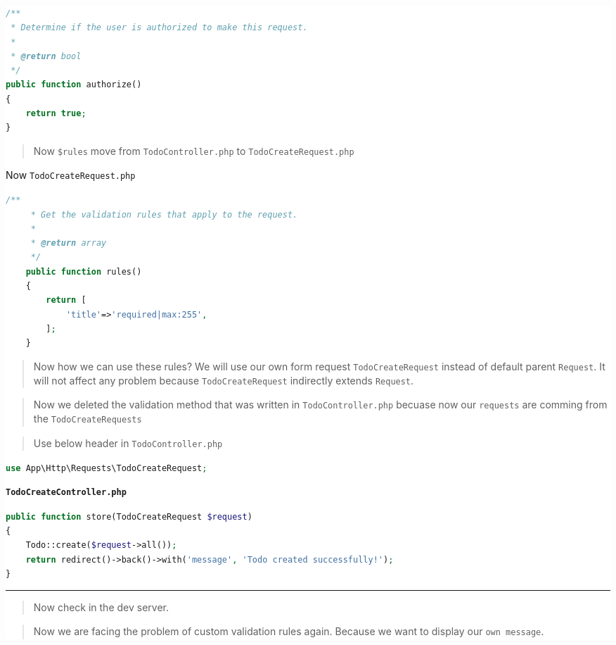 ```php
/**
 * Determine if the user is authorized to make this request.
 *
 * @return bool
 */
public function authorize()
{
    return true;
}
```

> Now `$rules` move from `TodoController.php` to `TodoCreateRequest.php`

Now `TodoCreateRequest.php`

```php
/**
     * Get the validation rules that apply to the request.
     *
     * @return array
     */
    public function rules()
    {
        return [
            'title'=>'required|max:255',
        ];
    }
```

> Now how we can use these rules? We will use our own form request `TodoCreateRequest`
> instead of default parent `Request`. It will not affect any problem because `TodoCreateRequest` indirectly extends `Request`.

> Now we deleted the validation method that was written in `TodoController.php` becuase now our `requests` are comming from the `TodoCreateRequests`

> Use below header in `TodoController.php`

```php
use App\Http\Requests\TodoCreateRequest;
```

**`TodoCreateController.php`**

```php
public function store(TodoCreateRequest $request)
{
    Todo::create($request->all());
    return redirect()->back()->with('message', 'Todo created successfully!');
}
```

---

> Now check in the dev server.

> Now we are facing the problem of custom validation rules again. Because we want to display our `own message`.
